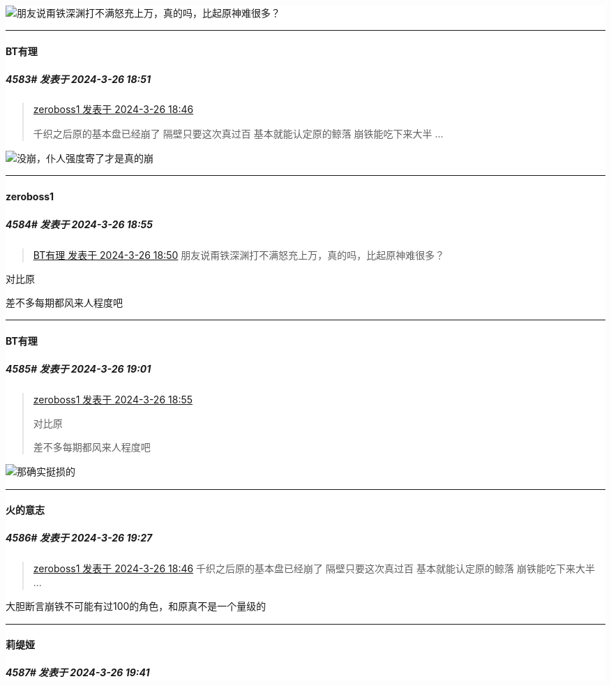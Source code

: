 <img src="https://static.saraba1st.com/image/smiley/face2017/067.png" referrerpolicy="no-referrer">朋友说甭铁深渊打不满怒充上万，真的吗，比起原神难很多？

*****

####  BT有理  
##### 4583#       发表于 2024-3-26 18:51

<blockquote><a href="httphttps://bbs.saraba1st.com/2b/forum.php?mod=redirect&amp;goto=findpost&amp;pid=64384518&amp;ptid=2170764" target="_blank">zeroboss1 发表于 2024-3-26 18:46</a>

千织之后原的基本盘已经崩了 隔壁只要这次真过百 基本就能认定原的鲸落 崩铁能吃下来大半 ...</blockquote>
<img src="https://static.saraba1st.com/image/smiley/face2017/067.png" referrerpolicy="no-referrer">没崩，仆人强度寄了才是真的崩


*****

####  zeroboss1  
##### 4584#       发表于 2024-3-26 18:55

<blockquote><a href="httphttps://bbs.saraba1st.com/2b/forum.php?mod=redirect&amp;goto=findpost&amp;pid=64384554&amp;ptid=2170764" target="_blank">BT有理 发表于 2024-3-26 18:50</a>
朋友说甭铁深渊打不满怒充上万，真的吗，比起原神难很多？</blockquote>
对比原 

差不多每期都风来人程度吧


*****

####  BT有理  
##### 4585#       发表于 2024-3-26 19:01

<blockquote><a href="httphttps://bbs.saraba1st.com/2b/forum.php?mod=redirect&amp;goto=findpost&amp;pid=64384593&amp;ptid=2170764" target="_blank">zeroboss1 发表于 2024-3-26 18:55</a>

对比原 

差不多每期都风来人程度吧</blockquote>
<img src="https://static.saraba1st.com/image/smiley/face2017/067.png" referrerpolicy="no-referrer">那确实挺损的


*****

####  火的意志  
##### 4586#       发表于 2024-3-26 19:27

<blockquote><a href="httphttps://bbs.saraba1st.com/2b/forum.php?mod=redirect&amp;goto=findpost&amp;pid=64384518&amp;ptid=2170764" target="_blank">zeroboss1 发表于 2024-3-26 18:46</a>
千织之后原的基本盘已经崩了 隔壁只要这次真过百 基本就能认定原的鲸落 崩铁能吃下来大半 ...</blockquote>
大胆断言崩铁不可能有过100的角色，和原真不是一个量级的


*****

####  莉缇娅  
##### 4587#       发表于 2024-3-26 19:41

